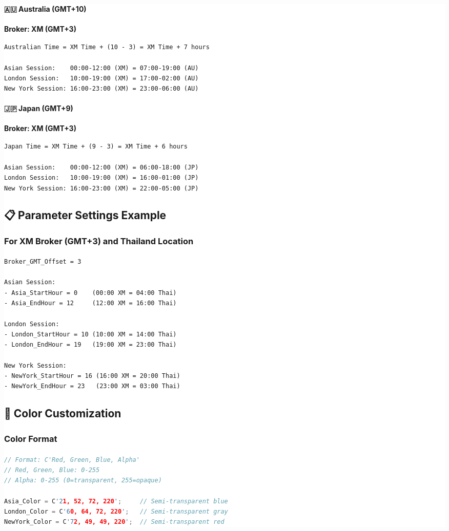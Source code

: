 #### 🇦🇺 Australia (GMT+10)
**Broker: XM (GMT+3)**
```
Australian Time = XM Time + (10 - 3) = XM Time + 7 hours

Asian Session:    00:00-12:00 (XM) = 07:00-19:00 (AU)
London Session:   10:00-19:00 (XM) = 17:00-02:00 (AU)
New York Session: 16:00-23:00 (XM) = 23:00-06:00 (AU)
```

#### 🇯🇵 Japan (GMT+9)
**Broker: XM (GMT+3)**
```
Japan Time = XM Time + (9 - 3) = XM Time + 6 hours

Asian Session:    00:00-12:00 (XM) = 06:00-18:00 (JP)
London Session:   10:00-19:00 (XM) = 16:00-01:00 (JP)
New York Session: 16:00-23:00 (XM) = 22:00-05:00 (JP)
```

## 📋 Parameter Settings Example

### For XM Broker (GMT+3) and Thailand Location
```
Broker_GMT_Offset = 3

Asian Session:
- Asia_StartHour = 0    (00:00 XM = 04:00 Thai)
- Asia_EndHour = 12     (12:00 XM = 16:00 Thai)

London Session:
- London_StartHour = 10 (10:00 XM = 14:00 Thai)  
- London_EndHour = 19   (19:00 XM = 23:00 Thai)

New York Session:
- NewYork_StartHour = 16 (16:00 XM = 20:00 Thai)
- NewYork_EndHour = 23   (23:00 XM = 03:00 Thai)
```

## 🎨 Color Customization

### Color Format
```cpp
// Format: C'Red, Green, Blue, Alpha'
// Red, Green, Blue: 0-255
// Alpha: 0-255 (0=transparent, 255=opaque)

Asia_Color = C'21, 52, 72, 220';     // Semi-transparent blue
London_Color = C'60, 64, 72, 220';   // Semi-transparent gray  
NewYork_Color = C'72, 49, 49, 220';  // Semi-transparent red
```
